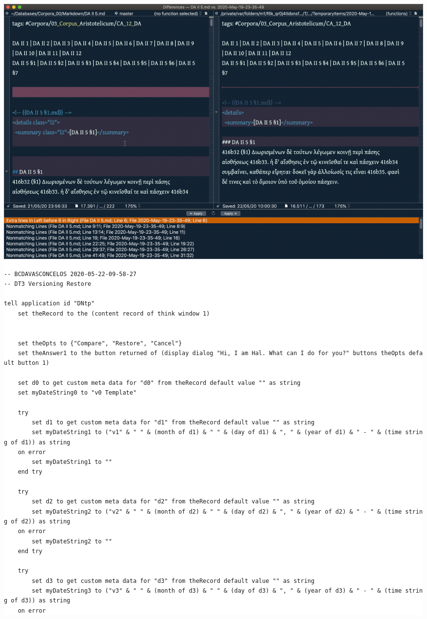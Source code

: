 ![](https://github.com/bcdavasconcelos/DEVONthink-3/blob/master/Images/2020-05-22_10-00-46.png?raw=true)
```applescript
-- BCDAVASCONCELOS 2020-05-22-09-58-27
-- DT3 Versioning Restore

tell application id "DNtp"
	set theRecord to the (content record of think window 1)
	
	
	set theOpts to {"Compare", "Restore", "Cancel"}
	set theAnswer1 to the button returned of (display dialog "Hi, I am Hal. What can I do for you?" buttons theOpts default button 1)
	
	set d0 to get custom meta data for "d0" from theRecord default value "" as string
	set myDateString0 to "v0 Template"
	
	try
		set d1 to get custom meta data for "d1" from theRecord default value "" as string
		set myDateString1 to ("v1" & " " & (month of d1) & " " & (day of d1) & ", " & (year of d1) & " - " & (time string of d1)) as string
	on error
		set myDateString1 to ""
	end try
	
	try
		set d2 to get custom meta data for "d2" from theRecord default value "" as string
		set myDateString2 to ("v2" & " " & (month of d2) & " " & (day of d2) & ", " & (year of d2) & " - " & (time string of d2)) as string
	on error
		set myDateString2 to ""
	end try
	
	try
		set d3 to get custom meta data for "d3" from theRecord default value "" as string
		set myDateString3 to ("v3" & " " & (month of d3) & " " & (day of d3) & ", " & (year of d3) & " - " & (time string of d3)) as string
	on error
```